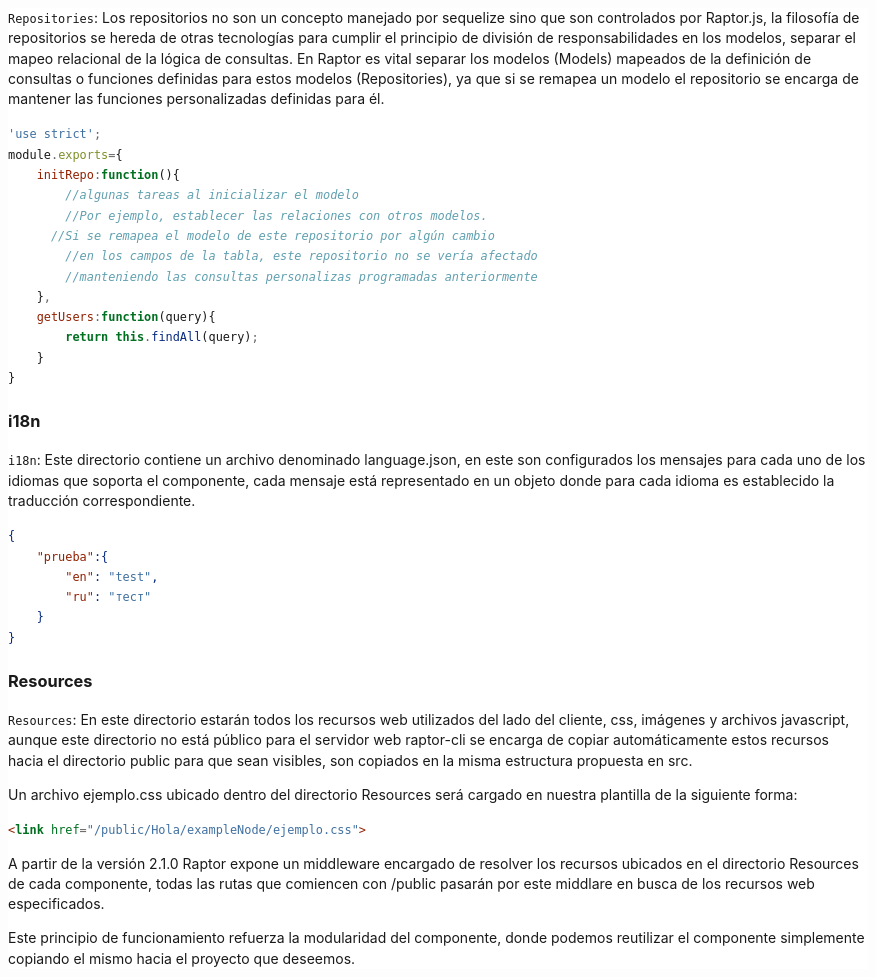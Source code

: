 `Repositories`: Los repositorios no son un concepto manejado por sequelize sino que son controlados por Raptor.js, la filosofía de repositorios se hereda de otras tecnologías para cumplir el principio de división de responsabilidades en los modelos, separar el mapeo relacional de la lógica de consultas. En Raptor es vital separar los modelos (Models) mapeados de la definición de consultas o funciones definidas para estos modelos (Repositories), ya que si se remapea un modelo el repositorio se encarga de mantener las funciones personalizadas definidas para él.
``` javascript
'use strict';
module.exports={
    initRepo:function(){
        //algunas tareas al inicializar el modelo
        //Por ejemplo, establecer las relaciones con otros modelos.
	  //Si se remapea el modelo de este repositorio por algún cambio
        //en los campos de la tabla, este repositorio no se vería afectado
        //manteniendo las consultas personalizas programadas anteriormente
    },    
    getUsers:function(query){
        return this.findAll(query);
    }
}
```

### i18n

`i18n`: Este directorio contiene un archivo denominado language.json, en este son configurados los mensajes para cada uno de los idiomas que soporta el componente, cada mensaje está representado en un objeto donde para cada idioma es establecido la traducción correspondiente.
``` json
{
    "prueba":{
        "en": "test",
        "ru": "тест"
    }
}
```
### Resources

`Resources`: En este directorio estarán todos los recursos web utilizados del lado del cliente, css, imágenes y archivos javascript, aunque este directorio no está público para el servidor web raptor-cli se encarga de copiar automáticamente estos recursos hacia el directorio public para que sean visibles, son copiados en la misma estructura propuesta en src.

Un archivo ejemplo.css ubicado dentro del directorio Resources será cargado en nuestra plantilla de la siguiente forma:
``` html
<link href="/public/Hola/exampleNode/ejemplo.css">
```
A partir de la versión 2.1.0 Raptor expone un middleware encargado de resolver los recursos ubicados en el directorio Resources de cada componente, todas las rutas que comiencen con /public pasarán por este middlare en busca de los recursos web especificados.

Este principio de funcionamiento refuerza la modularidad del componente, donde podemos reutilizar el componente simplemente copiando el mismo hacia el proyecto que deseemos.

